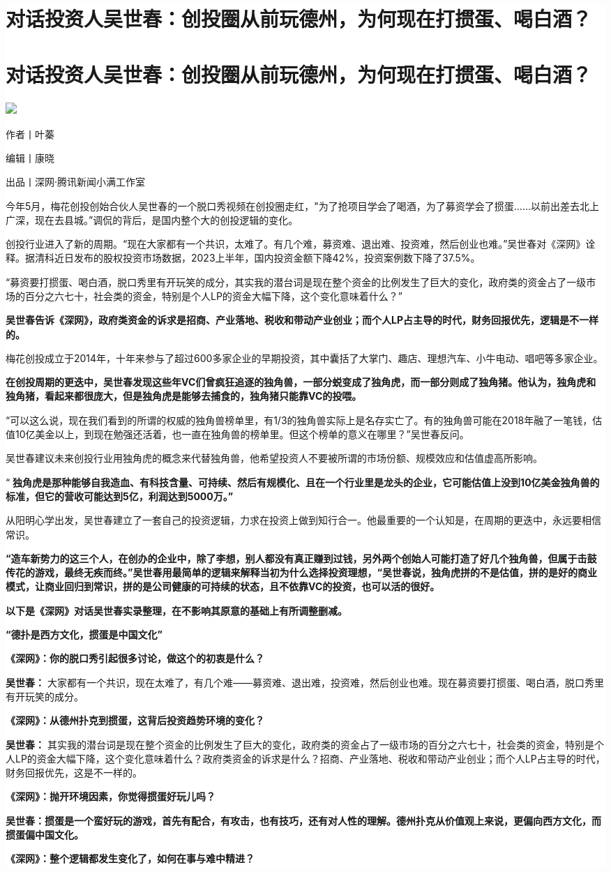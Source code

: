 # 对话投资人吴世春：创投圈从前玩德州，为何现在打掼蛋、喝白酒？

# 对话投资人吴世春：创投圈从前玩德州，为何现在打掼蛋、喝白酒？

![](https://inews.gtimg.com/news_bt/OIQDUuyYSCdDH_wPwzx7M2wKaPN0WfPHdNOpjKpSiU4r8AA/1000)

作者丨叶蓁

编辑丨康晓

出品丨深网·腾讯新闻小满工作室

今年5月，梅花创投创始合伙人吴世春的一个脱口秀视频在创投圈走红，"为了抢项目学会了喝酒，为了募资学会了掼蛋……以前出差去北上广深，现在去县城。”调侃的背后，是国内整个大的创投逻辑的变化。

创投行业进入了新的周期。“现在大家都有一个共识，太难了。有几个难，募资难、退出难、投资难，然后创业也难。”吴世春对《深网》诠释。据清科近日发布的股权投资市场数据，2023上半年，国内投资金额下降42%，投资案例数下降了37.5%。

“募资要打掼蛋、喝白酒，脱口秀里有开玩笑的成分，其实我的潜台词是现在整个资金的比例发生了巨大的变化，政府类的资金占了一级市场的百分之六七十，社会类的资金，特别是个人LP的资金大幅下降，这个变化意味着什么？”

**吴世春告诉《深网》，政府类资金的诉求是招商、产业落地、税收和带动产业创业；而个人LP占主导的时代，财务回报优先，逻辑是不一样的。**

梅花创投成立于2014年，十年来参与了超过600多家企业的早期投资，其中囊括了大掌门、趣店、理想汽车、小牛电动、唱吧等多家企业。

**在创投周期的更迭中，吴世春发现这些年VC们曾疯狂追逐的独角兽，一部分蜕变成了独角虎，而一部分则成了独角猪。他认为，独角虎和独角猪，看起来都很庞大，但是独角虎是能够去捕食的，独角猪只能靠VC的投喂。**

“可以这么说，现在我们看到的所谓的权威的独角兽榜单里，有1/3的独角兽实际上是名存实亡了。有的独角兽可能在2018年融了一笔钱，估值10亿美金以上，到现在勉强还活着，也一直在独角兽的榜单里。但这个榜单的意义在哪里？”吴世春反问。

吴世春建议未来创投行业用独角虎的概念来代替独角兽，他希望投资人不要被所谓的市场份额、规模效应和估值虚高所影响。

“
**独角虎是那种能够自我造血、有科技含量、可持续、然后有规模化、且在一个行业里是龙头的企业，它可能估值上没到10亿美金独角兽的标准，但它的营收可能达到5亿，利润达到5000万。”**

从阳明心学出发，吴世春建立了一套自己的投资逻辑，力求在投资上做到知行合一。他最重要的一个认知是，在周期的更迭中，永远要相信常识。

**“造车新势力的这三个人，在创办的企业中，除了李想，别人都没有真正赚到过钱，另外两个创始人可能打造了好几个独角兽，但属于击鼓传花的游戏，最终无疾而终。”吴世春用最简单的逻辑来解释当初为什么选择投资理想，“吴世春说，独角虎拼的不是估值，拼的是好的商业模式，让商业回归到常识，拼的是公司健康的可持续的状态，且不依靠VC的投资，也可以活的很好。**

**以下是《深网》对话吴世春实录整理，在不影响其原意的基础上有所调整删减。**

**“德扑是西方文化，掼蛋是中国文化”**

**《深网》：你的脱口秀引起很多讨论，做这个的初衷是什么？**

**吴世春：** 大家都有一个共识，现在太难了，有几个难——募资难、退出难，投资难，然后创业也难。现在募资要打掼蛋、喝白酒，脱口秀里有开玩笑的成分。

**《深网》：从德州扑克到掼蛋，这背后投资趋势环境的变化？**

**吴世春：**
其实我的潜台词是现在整个资金的比例发生了巨大的变化，政府类的资金占了一级市场的百分之六七十，社会类的资金，特别是个人LP的资金大幅下降，这个变化意味着什么？政府类资金的诉求是什么？招商、产业落地、税收和带动产业创业；而个人LP占主导的时代，财务回报优先，这是不一样的。

**《深网》：抛开环境因素，你觉得掼蛋好玩儿吗？**

**吴世春：掼蛋是一个蛮好玩的游戏，首先有配合，有攻击，也有技巧，还有对人性的理解。德州扑克从价值观上来说，更偏向西方文化，而掼蛋偏中国文化。**

**《深网》：整个逻辑都发生变化了，如何在事与难中精进？**
